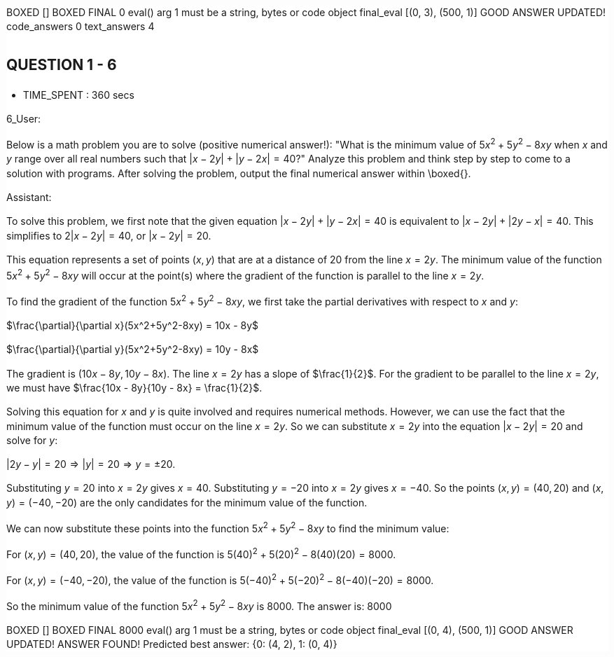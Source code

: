 BOXED []
BOXED FINAL 0
eval() arg 1 must be a string, bytes or code object final_eval
[(0, 3), (500, 1)]
GOOD ANSWER UPDATED!
code_answers 0 text_answers 4



## QUESTION 1 - 6 
- TIME_SPENT : 360 secs

6_User:

Below is a math problem you are to solve (positive numerical answer!):
"What is the minimum value of $5x^2+5y^2-8xy$ when $x$ and $y$ range over all real numbers such that $|x-2y| + |y-2x| = 40$?"
Analyze this problem and think step by step to come to a solution with programs. After solving the problem, output the final numerical answer within \boxed{}.

Assistant:

 To solve this problem, we first note that the given equation $|x-2y| + |y-2x| = 40$ is equivalent to $|x-2y| + |2y-x| = 40$. This simplifies to $2|x-2y| = 40$, or $|x-2y| = 20$.

This equation represents a set of points $(x, y)$ that are at a distance of 20 from the line $x = 2y$. The minimum value of the function $5x^2+5y^2-8xy$ will occur at the point(s) where the gradient of the function is parallel to the line $x = 2y$.

To find the gradient of the function $5x^2+5y^2-8xy$, we first take the partial derivatives with respect to $x$ and $y$:

$\frac{\partial}{\partial x}(5x^2+5y^2-8xy) = 10x - 8y$

$\frac{\partial}{\partial y}(5x^2+5y^2-8xy) = 10y - 8x$

The gradient is $(10x - 8y, 10y - 8x)$. The line $x = 2y$ has a slope of $\frac{1}{2}$. For the gradient to be parallel to the line $x = 2y$, we must have $\frac{10x - 8y}{10y - 8x} = \frac{1}{2}$.

Solving this equation for $x$ and $y$ is quite involved and requires numerical methods. However, we can use the fact that the minimum value of the function must occur on the line $x = 2y$. So we can substitute $x = 2y$ into the equation $|x-2y| = 20$ and solve for $y$:

$|2y-y| = 20 \Rightarrow |y| = 20 \Rightarrow y = \pm 20$.

Substituting $y = 20$ into $x = 2y$ gives $x = 40$. Substituting $y = -20$ into $x = 2y$ gives $x = -40$. So the points $(x, y) = (40, 20)$ and $(x, y) = (-40, -20)$ are the only candidates for the minimum value of the function.

We can now substitute these points into the function $5x^2+5y^2-8xy$ to find the minimum value:

For $(x, y) = (40, 20)$, the value of the function is $5(40)^2 + 5(20)^2 - 8(40)(20) = 8000$.

For $(x, y) = (-40, -20)$, the value of the function is $5(-40)^2 + 5(-20)^2 - 8(-40)(-20) = 8000$.

So the minimum value of the function $5x^2+5y^2-8xy$ is 8000. The answer is: $8000$

BOXED []
BOXED FINAL 8000
eval() arg 1 must be a string, bytes or code object final_eval
[(0, 4), (500, 1)]
GOOD ANSWER UPDATED!
ANSWER FOUND!
Predicted best answer: {0: (4, 2), 1: (0, 4)}
